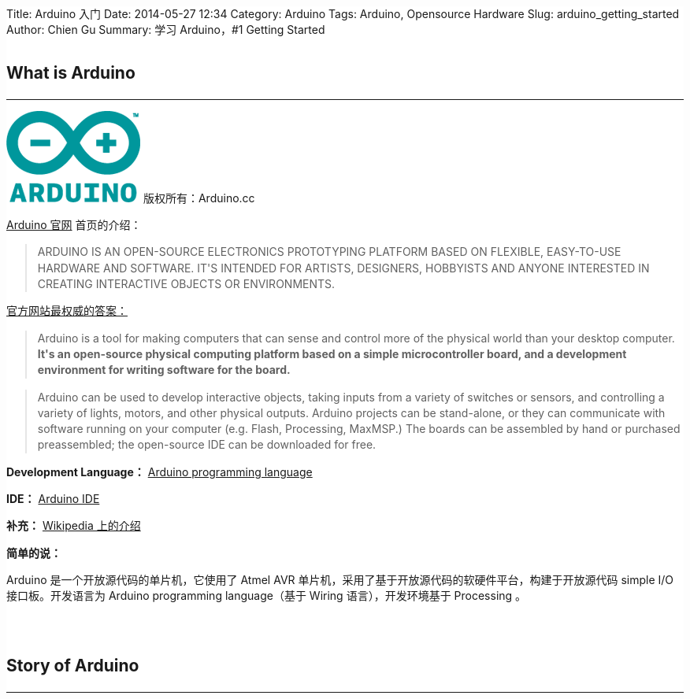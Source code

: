 Title: Arduino 入门
Date: 2014-05-27 12:34
Category: Arduino
Tags: Arduino, Opensource Hardware
Slug: arduino_getting_started
Author: Chien Gu
Summary: 学习 Arduino，#1 Getting Started

## What is Arduino
* * *

![logo](/images/arduino-getting-started/logo.png)
版权所有：Arduino.cc

[Arduino 官网][official] 首页的介绍：

> ARDUINO IS AN OPEN-SOURCE ELECTRONICS PROTOTYPING PLATFORM BASED ON FLEXIBLE, EASY-TO-USE HARDWARE AND SOFTWARE. IT'S INTENDED FOR ARTISTS, DESIGNERS, HOBBYISTS AND ANYONE INTERESTED IN CREATING INTERACTIVE OBJECTS OR ENVIRONMENTS.

[官方网站最权威的答案：][introduction]

> Arduino is a tool for making computers that can sense and control more of the physical world than your desktop computer. **It's an open-source physical computing platform based on a simple microcontroller board, and a development environment for writing software for the board.**

> Arduino can be used to develop interactive objects, taking inputs from a variety of switches or sensors, and controlling a variety of lights, motors, and other physical outputs. Arduino projects can be stand-alone, or they can communicate with software running on your computer (e.g. Flash, Processing, MaxMSP.) The boards can be assembled by hand or purchased preassembled; the open-source IDE can be downloaded for free.

**Development Language：** [Arduino programming language][language]

**IDE：** [Arduino IDE][ide]

**补充：** [Wikipedia 上的介绍][arduino on wiki]

**简单的说：**

Arduino 是一个开放源代码的单片机，它使用了 Atmel AVR 单片机，采用了基于开放源代码的软硬件平台，构建于开放源代码 simple I/O 接口板。开发语言为 Arduino programming language（基于 Wiring 语言），开发环境基于 Processing 。

[official]: http://arduino.cc/
[introduction]: http://arduino.cc/en/Guide/Introduction
[language]: http://arduino.cc/en/Reference/HomePage
[ide]: http://arduino.cc/en/Main/Software
[arduino on wiki]: http://en.wikipedia.org/wiki/Arduino

<br>

## Story of Arduino
* * *


[story]: http://zh.wikipedia.org/wiki/Arduino
[windows]: http://arduino.cc/en/Guide/Windows
[linux]: http://playground.arduino.cc/Learning/Linux
[processing]: http://en.wikipedia.org/wiki/Processing_(programming_language)
[wiring]: http://en.wikipedia.org/wiki/Wiring_(development_platform)
[gun toolchain]: http://en.wikipedia.org/wiki/GNU_toolchain
[youku]: http://www.youku.com/playlist_show/id_19440139.html
[arduino cn]: http://www.arduino.cn/
[tutorial]: http://www.arduino.cn/thread-1066-1-1.html
[reference en]: http://arduino.cc/en/Reference/HomePage
[reference zh]: http://www.arduino.cn/reference/
[function libraries]: http://arduino.cc/en/Tutorial/HomePage